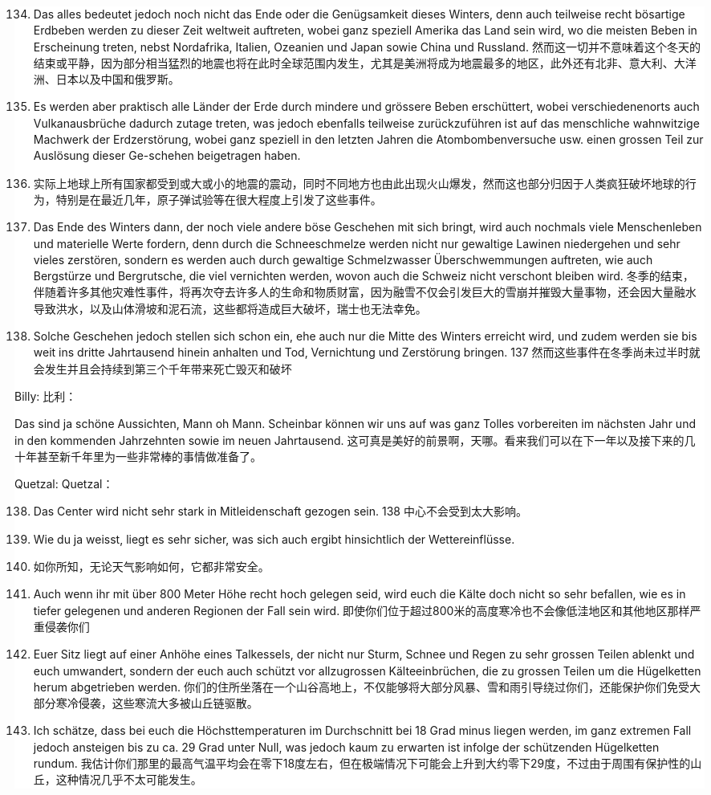 134. Das alles bedeutet jedoch noch nicht das Ende oder die Genügsamkeit dieses Winters, denn auch teilweise recht bösartige Erdbeben werden zu dieser Zeit weltweit auftreten, wobei ganz speziell Amerika das Land sein wird, wo die meisten Beben in Erscheinung treten, nebst Nordafrika, Italien, Ozeanien und Japan sowie China und Russland.
然而这一切并不意味着这个冬天的结束或平静，因为部分相当猛烈的地震也将在此时全球范围内发生，尤其是美洲将成为地震最多的地区，此外还有北非、意大利、大洋洲、日本以及中国和俄罗斯。

135. Es werden aber praktisch alle Länder der Erde durch mindere und grössere Beben erschüttert, wobei verschiedenenorts auch Vulkanausbrüche dadurch zutage treten, was jedoch ebenfalls teilweise zurückzuführen ist auf das menschliche wahnwitzige Machwerk der Erdzerstörung, wobei ganz speziell in den letzten Jahren die Atombombenversuche usw. einen grossen Teil zur Auslösung dieser Ge-schehen beigetragen haben.
135. 实际上地球上所有国家都受到或大或小的地震的震动，同时不同地方也由此出现火山爆发，然而这也部分归因于人类疯狂破坏地球的行为，特别是在最近几年，原子弹试验等在很大程度上引发了这些事件。

136. Das Ende des Winters dann, der noch viele andere böse Geschehen mit sich bringt, wird auch nochmals viele Menschenleben und materielle Werte fordern, denn durch die Schneeschmelze werden nicht nur gewaltige Lawinen niedergehen und sehr vieles zerstören, sondern es werden auch durch gewaltige Schmelzwasser Überschwemmungen auftreten, wie auch Bergstürze und Bergrutsche, die viel vernichten werden, wovon auch die Schweiz nicht verschont bleiben wird.
冬季的结束，伴随着许多其他灾难性事件，将再次夺去许多人的生命和物质财富，因为融雪不仅会引发巨大的雪崩并摧毁大量事物，还会因大量融水导致洪水，以及山体滑坡和泥石流，这些都将造成巨大破坏，瑞士也无法幸免。

137. Solche Geschehen jedoch stellen sich schon ein, ehe auch nur die Mitte des Winters erreicht wird, und zudem werden sie bis weit ins dritte Jahrtausend hinein anhalten und Tod, Vernichtung und Zerstörung bringen.
137 然而这些事件在冬季尚未过半时就会发生并且会持续到第三个千年带来死亡毁灭和破坏

Billy:
比利：

Das sind ja schöne Aussichten, Mann oh Mann. Scheinbar können wir uns auf was ganz Tolles vorbereiten im nächsten Jahr und in den kommenden Jahrzehnten sowie im neuen Jahrtausend.
这可真是美好的前景啊，天哪。看来我们可以在下一年以及接下来的几十年甚至新千年里为一些非常棒的事情做准备了。

Quetzal:
Quetzal：

138. Das Center wird nicht sehr stark in Mitleidenschaft gezogen sein.
138 中心不会受到太大影响。

139. Wie du ja weisst, liegt es sehr sicher, was sich auch ergibt hinsichtlich der Wettereinflüsse.
139. 如你所知，无论天气影响如何，它都非常安全。

140. Auch wenn ihr mit über 800 Meter Höhe recht hoch gelegen seid, wird euch die Kälte doch nicht so sehr befallen, wie es in tiefer gelegenen und anderen Regionen der Fall sein wird.
即使你们位于超过800米的高度寒冷也不会像低洼地区和其他地区那样严重侵袭你们

141. Euer Sitz liegt auf einer Anhöhe eines Talkessels, der nicht nur Sturm, Schnee und Regen zu sehr grossen Teilen ablenkt und euch umwandert, sondern der euch auch schützt vor allzugrossen Kälteeinbrüchen, die zu grossen Teilen um die Hügelketten herum abgetrieben werden.
你们的住所坐落在一个山谷高地上，不仅能够将大部分风暴、雪和雨引导绕过你们，还能保护你们免受大部分寒冷侵袭，这些寒流大多被山丘链驱散。

142. Ich schätze, dass bei euch die Höchsttemperaturen im Durchschnitt bei 18 Grad minus liegen werden, im ganz extremen Fall jedoch ansteigen bis zu ca. 29 Grad unter Null, was jedoch kaum zu erwarten ist infolge der schützenden Hügelketten rundum.
我估计你们那里的最高气温平均会在零下18度左右，但在极端情况下可能会上升到大约零下29度，不过由于周围有保护性的山丘，这种情况几乎不太可能发生。
